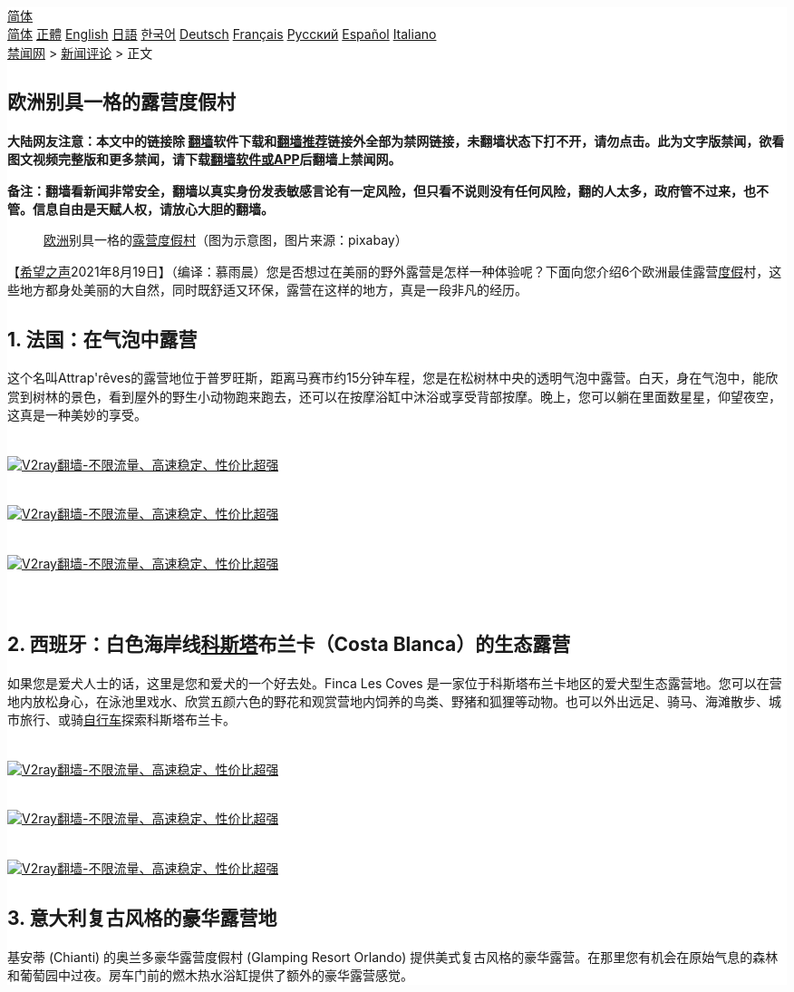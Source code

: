   <div class="breadcrumb">  <div class="switcher notranslate">  <div class="selected">  <a href="#" onclick="return false;"> 简体</a>  </div>  <div class="option">  <a href="https://www.bannedbook.org" onclick="doGTranslate('zh-CN|zh-CN');jQuery('div.switcher div.selected a').html(jQuery(this).html());return false;" title="简体中文" class="nturl selected"> 简体</a>  <a href="https://www.bannedbook.org/zh-tw/" onclick="doGTranslate('zh-CN|zh-TW');jQuery('div.switcher div.selected a').html(jQuery(this).html());return false;" title="繁體中文" class="nturl"> 正體</a>  <a href="https://www.bannedbook.org/en/" onclick="doGTranslate('zh-CN|en');jQuery('div.switcher div.selected a').html(jQuery(this).html());return false;" title="English" class="nturl"> English</a>  <a href="https://www.bannedbook.org/ja/" onclick="doGTranslate('zh-CN|ja');jQuery('div.switcher div.selected a').html(jQuery(this).html());return false;" title="日本語" class="nturl"> 日語</a>  <a href="https://www.bannedbook.org/ko/" onclick="doGTranslate('zh-CN|ko');jQuery('div.switcher div.selected a').html(jQuery(this).html());return false;" title="한국어" class="nturl"> 한국어</a>  <a href="https://www.bannedbook.org/de/" onclick="doGTranslate('zh-CN|de');jQuery('div.switcher div.selected a').html(jQuery(this).html());return false;" title="Deutsch" class="nturl"> Deutsch</a>  <a href="https://www.bannedbook.org/fr/" onclick="doGTranslate('zh-CN|fr');jQuery('div.switcher div.selected a').html(jQuery(this).html());return false;" title="Français" class="nturl"> Français</a>  <a href="https://www.bannedbook.org/ru/" onclick="doGTranslate('zh-CN|ru');jQuery('div.switcher div.selected a').html(jQuery(this).html());return false;" title="Русский" class="nturl"> Русский</a>  <a href="https://www.bannedbook.org/es/" onclick="doGTranslate('zh-CN|es');jQuery('div.switcher div.selected a').html(jQuery(this).html());return false;" title="Español" class="nturl"> Español</a>  <a href="https://www.bannedbook.org/it/" onclick="doGTranslate('zh-CN|it');jQuery('div.switcher div.selected a').html(jQuery(this).html());return false;" title="Italiano" class="nturl"> Italiano</a>  </div>  </div>      <div class='breadcrumb-sub'> <a href="https://www.bannedbook.org/" class="home">禁闻网</a> &gt; <a href="https://www.bannedbook.org/bnews/comments/" class="category">新闻评论</a> &gt; 正文</div></div><h2>欧洲别具一格的露营度假村</h2> <p class="notice"><b>大陆网友注意：本文中的链接除 <a href="https://github.com/bannedbook/fanqiang" >翻墙</a>软件下载和<a href="https://github.com/killgcd/justmysocks/blob/master/README.md">翻墙推荐</a>链接外全部为禁网链接，未翻墙状态下打不开，请勿点击。此为文字版禁闻，欲看图文视频完整版和更多禁闻，请下载<a href="https://github.com/bannedbook/fanqiang">翻墙软件或APP</a>后翻墙上禁闻网。</p><p>备注：翻墙看新闻非常安全，翻墙以真实身份发表敏感言论有一定风险，但只看不说则没有任何风险，翻的人太多，政府管不过来，也不管。信息自由是天赋人权，请放心大胆的翻墙。</b></p>  <div class="entry"> <figure> <p><figcaption><a href="https://www.bannedbook.org/bnews/tag/%e6%ac%a7%e6%b4%b2/" class="st_tag internal_tag" rel="tag" title="标签 欧洲 下的日志">欧洲</a>别具一格的<a href="https://www.bannedbook.org/bnews/tag/%E9%9C%B2%E8%90%A5/" class="st_tag internal_tag" rel="tag" title="标签 露营 下的日志">露营</a><a href="https://www.bannedbook.org/bnews/tag/%E5%BA%A6%E5%81%87%E6%9D%91/" class="st_tag internal_tag" rel="tag" title="标签 度假村 下的日志">度假村</a>（图为示意图，图片来源：pixabay）</figcaption></figure> <p>【<span class='wp_keywordlink_affiliate'><a href="https://www.soundofhope.org" title="希望之声" target="_blank">希望之声</a></span>2021年8月19日】（编译：慕雨晨）您是否想过在美丽的野外露营是怎样一种体验呢？下面向您介绍6个欧洲最佳露营<a href="https://www.bannedbook.org/bnews/tag/%e5%ba%a6%e5%81%87/" class="st_tag internal_tag" rel="tag" title="标签 度假 下的日志">度假</a>村，这些地方都身处美丽的大自然，同时既舒适又环保，露营在这样的地方，真是一段非凡的经历。</p> <h2><strong>1. 法国：在气泡中露营</strong></h2> <p>这个名叫Attrap&#x27;rêves的露营地位于普罗旺斯，距离马赛市约15分钟车程，您是在松树林中央的透明气泡中露营。白天，身在气泡中，能欣赏到树林的景色，看到屋外的野生小动物跑来跑去，还可以在按摩浴缸中沐浴或享受背部按摩。晚上，您可以躺在里面数星星，仰望夜空，这真是一种美妙的享受。</p> <p><br/><a href="https://github.com/bannedbook/fanqiang/wiki/V2ray%E6%9C%BA%E5%9C%BA"><img src="https://raw.githubusercontent.com/bannedbook/fanqiang/master/v2ss/images/v2free.jpg" width="336" alt="V2ray翻墙-不限流量、高速稳定、性价比超强"></a><br/></p> <p><br/><a href="https://github.com/bannedbook/fanqiang/wiki/V2ray%E6%9C%BA%E5%9C%BA"><img src="https://raw.githubusercontent.com/bannedbook/fanqiang/master/v2ss/images/v2free.jpg" width="336" alt="V2ray翻墙-不限流量、高速稳定、性价比超强"></a><br/></p> <p><br/><a href="https://github.com/bannedbook/fanqiang/wiki/V2ray%E6%9C%BA%E5%9C%BA"><img src="https://raw.githubusercontent.com/bannedbook/fanqiang/master/v2ss/images/v2free.jpg" width="336" alt="V2ray翻墙-不限流量、高速稳定、性价比超强"></a><br/></p> <p> </p> <h2><strong>2. 西班牙：白色海岸线<a href="https://www.bannedbook.org/bnews/tag/%E7%A7%91%E6%96%AF%E5%A1%94/" class="st_tag internal_tag" rel="tag" title="标签 科斯塔 下的日志">科斯塔</a>布兰卡（Costa Blanca）的生态露营</strong></h2> <p>如果您是爱犬人士的话，这里是您和爱犬的一个好去处。Finca Les Coves 是一家位于科斯塔布兰卡地区的爱犬型生态露营地。您可以在营地内放松身心，在泳池里戏水、欣赏五颜六色的野花和观赏营地内饲养的鸟类、野猪和狐狸等动物。也可以外出远足、骑马、海滩散步、城市旅行、或骑<a href="https://www.bannedbook.org/bnews/tag/%e8%87%aa%e8%a1%8c%e8%bd%a6/" class="st_tag internal_tag" rel="tag" title="标签 自行车 下的日志">自行车</a>探索科斯塔布兰卡。</p> <p><br/><a href="https://github.com/bannedbook/fanqiang/wiki/V2ray%E6%9C%BA%E5%9C%BA"><img src="https://raw.githubusercontent.com/bannedbook/fanqiang/master/v2ss/images/v2free.jpg" width="336" alt="V2ray翻墙-不限流量、高速稳定、性价比超强"></a><br/></p> <p><br/><a href="https://github.com/bannedbook/fanqiang/wiki/V2ray%E6%9C%BA%E5%9C%BA"><img src="https://raw.githubusercontent.com/bannedbook/fanqiang/master/v2ss/images/v2free.jpg" width="336" alt="V2ray翻墙-不限流量、高速稳定、性价比超强"></a><br/></p>  <p><br/><a href="https://github.com/bannedbook/fanqiang/wiki/V2ray%E6%9C%BA%E5%9C%BA"><img src="https://raw.githubusercontent.com/bannedbook/fanqiang/master/v2ss/images/v2free.jpg" width="336" alt="V2ray翻墙-不限流量、高速稳定、性价比超强"></a><br/></p> <h2><strong>3. 意大利复古风格的豪华露营地</strong></h2> <p>基安蒂 (Chianti) 的奥兰多豪华露营度假村 (Glamping Resort Orlando) 提供美式复古风格的豪华露营。在那里您有机会在原始气息的森林和葡萄园中过夜。房车门前的燃木热水浴缸提供了额外的豪华露营感觉。</p>